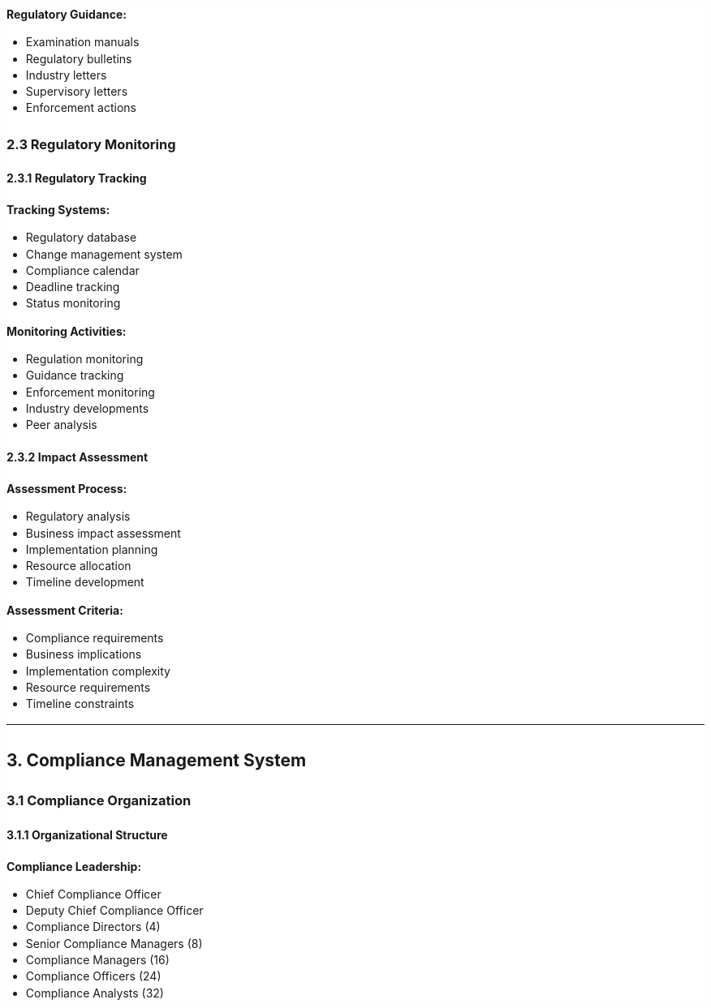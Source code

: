 **Regulatory Guidance:**
- Examination manuals
- Regulatory bulletins
- Industry letters
- Supervisory letters
- Enforcement actions

### 2.3 Regulatory Monitoring

#### 2.3.1 Regulatory Tracking

**Tracking Systems:**
- Regulatory database
- Change management system
- Compliance calendar
- Deadline tracking
- Status monitoring

**Monitoring Activities:**
- Regulation monitoring
- Guidance tracking
- Enforcement monitoring
- Industry developments
- Peer analysis

#### 2.3.2 Impact Assessment

**Assessment Process:**
- Regulatory analysis
- Business impact assessment
- Implementation planning
- Resource allocation
- Timeline development

**Assessment Criteria:**
- Compliance requirements
- Business implications
- Implementation complexity
- Resource requirements
- Timeline constraints

---

## 3. Compliance Management System

### 3.1 Compliance Organization

#### 3.1.1 Organizational Structure

**Compliance Leadership:**
- Chief Compliance Officer
- Deputy Chief Compliance Officer
- Compliance Directors (4)
- Senior Compliance Managers (8)
- Compliance Managers (16)
- Compliance Officers (24)
- Compliance Analysts (32)
